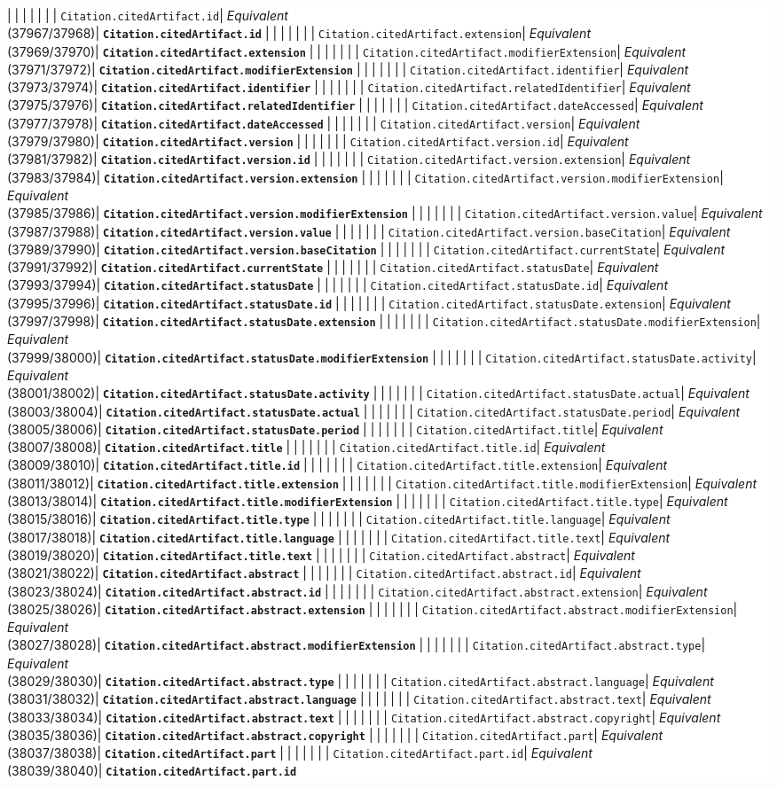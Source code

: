| | | | | | | `Citation.citedArtifact.id`| _Equivalent_<br/>(37967/37968)| **`Citation.citedArtifact.id`**
| | | | | | | `Citation.citedArtifact.extension`| _Equivalent_<br/>(37969/37970)| **`Citation.citedArtifact.extension`**
| | | | | | | `Citation.citedArtifact.modifierExtension`| _Equivalent_<br/>(37971/37972)| **`Citation.citedArtifact.modifierExtension`**
| | | | | | | `Citation.citedArtifact.identifier`| _Equivalent_<br/>(37973/37974)| **`Citation.citedArtifact.identifier`**
| | | | | | | `Citation.citedArtifact.relatedIdentifier`| _Equivalent_<br/>(37975/37976)| **`Citation.citedArtifact.relatedIdentifier`**
| | | | | | | `Citation.citedArtifact.dateAccessed`| _Equivalent_<br/>(37977/37978)| **`Citation.citedArtifact.dateAccessed`**
| | | | | | | `Citation.citedArtifact.version`| _Equivalent_<br/>(37979/37980)| **`Citation.citedArtifact.version`**
| | | | | | | `Citation.citedArtifact.version.id`| _Equivalent_<br/>(37981/37982)| **`Citation.citedArtifact.version.id`**
| | | | | | | `Citation.citedArtifact.version.extension`| _Equivalent_<br/>(37983/37984)| **`Citation.citedArtifact.version.extension`**
| | | | | | | `Citation.citedArtifact.version.modifierExtension`| _Equivalent_<br/>(37985/37986)| **`Citation.citedArtifact.version.modifierExtension`**
| | | | | | | `Citation.citedArtifact.version.value`| _Equivalent_<br/>(37987/37988)| **`Citation.citedArtifact.version.value`**
| | | | | | | `Citation.citedArtifact.version.baseCitation`| _Equivalent_<br/>(37989/37990)| **`Citation.citedArtifact.version.baseCitation`**
| | | | | | | `Citation.citedArtifact.currentState`| _Equivalent_<br/>(37991/37992)| **`Citation.citedArtifact.currentState`**
| | | | | | | `Citation.citedArtifact.statusDate`| _Equivalent_<br/>(37993/37994)| **`Citation.citedArtifact.statusDate`**
| | | | | | | `Citation.citedArtifact.statusDate.id`| _Equivalent_<br/>(37995/37996)| **`Citation.citedArtifact.statusDate.id`**
| | | | | | | `Citation.citedArtifact.statusDate.extension`| _Equivalent_<br/>(37997/37998)| **`Citation.citedArtifact.statusDate.extension`**
| | | | | | | `Citation.citedArtifact.statusDate.modifierExtension`| _Equivalent_<br/>(37999/38000)| **`Citation.citedArtifact.statusDate.modifierExtension`**
| | | | | | | `Citation.citedArtifact.statusDate.activity`| _Equivalent_<br/>(38001/38002)| **`Citation.citedArtifact.statusDate.activity`**
| | | | | | | `Citation.citedArtifact.statusDate.actual`| _Equivalent_<br/>(38003/38004)| **`Citation.citedArtifact.statusDate.actual`**
| | | | | | | `Citation.citedArtifact.statusDate.period`| _Equivalent_<br/>(38005/38006)| **`Citation.citedArtifact.statusDate.period`**
| | | | | | | `Citation.citedArtifact.title`| _Equivalent_<br/>(38007/38008)| **`Citation.citedArtifact.title`**
| | | | | | | `Citation.citedArtifact.title.id`| _Equivalent_<br/>(38009/38010)| **`Citation.citedArtifact.title.id`**
| | | | | | | `Citation.citedArtifact.title.extension`| _Equivalent_<br/>(38011/38012)| **`Citation.citedArtifact.title.extension`**
| | | | | | | `Citation.citedArtifact.title.modifierExtension`| _Equivalent_<br/>(38013/38014)| **`Citation.citedArtifact.title.modifierExtension`**
| | | | | | | `Citation.citedArtifact.title.type`| _Equivalent_<br/>(38015/38016)| **`Citation.citedArtifact.title.type`**
| | | | | | | `Citation.citedArtifact.title.language`| _Equivalent_<br/>(38017/38018)| **`Citation.citedArtifact.title.language`**
| | | | | | | `Citation.citedArtifact.title.text`| _Equivalent_<br/>(38019/38020)| **`Citation.citedArtifact.title.text`**
| | | | | | | `Citation.citedArtifact.abstract`| _Equivalent_<br/>(38021/38022)| **`Citation.citedArtifact.abstract`**
| | | | | | | `Citation.citedArtifact.abstract.id`| _Equivalent_<br/>(38023/38024)| **`Citation.citedArtifact.abstract.id`**
| | | | | | | `Citation.citedArtifact.abstract.extension`| _Equivalent_<br/>(38025/38026)| **`Citation.citedArtifact.abstract.extension`**
| | | | | | | `Citation.citedArtifact.abstract.modifierExtension`| _Equivalent_<br/>(38027/38028)| **`Citation.citedArtifact.abstract.modifierExtension`**
| | | | | | | `Citation.citedArtifact.abstract.type`| _Equivalent_<br/>(38029/38030)| **`Citation.citedArtifact.abstract.type`**
| | | | | | | `Citation.citedArtifact.abstract.language`| _Equivalent_<br/>(38031/38032)| **`Citation.citedArtifact.abstract.language`**
| | | | | | | `Citation.citedArtifact.abstract.text`| _Equivalent_<br/>(38033/38034)| **`Citation.citedArtifact.abstract.text`**
| | | | | | | `Citation.citedArtifact.abstract.copyright`| _Equivalent_<br/>(38035/38036)| **`Citation.citedArtifact.abstract.copyright`**
| | | | | | | `Citation.citedArtifact.part`| _Equivalent_<br/>(38037/38038)| **`Citation.citedArtifact.part`**
| | | | | | | `Citation.citedArtifact.part.id`| _Equivalent_<br/>(38039/38040)| **`Citation.citedArtifact.part.id`**
